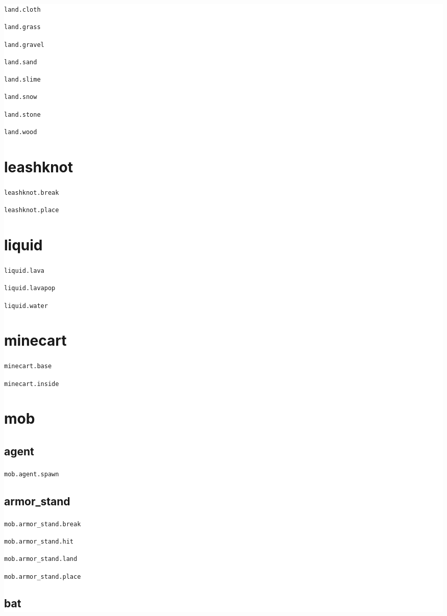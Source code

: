 `land.cloth`

`land.grass`

`land.gravel`

`land.sand`

`land.slime`

`land.snow`

`land.stone`

`land.wood`

# leashknot

`leashknot.break`

`leashknot.place`

# liquid

`liquid.lava`

`liquid.lavapop`

`liquid.water`

# minecart

`minecart.base`

`minecart.inside`

# mob

## agent

`mob.agent.spawn`

## armor_stand

`mob.armor_stand.break`

`mob.armor_stand.hit`

`mob.armor_stand.land`

`mob.armor_stand.place`

## bat
